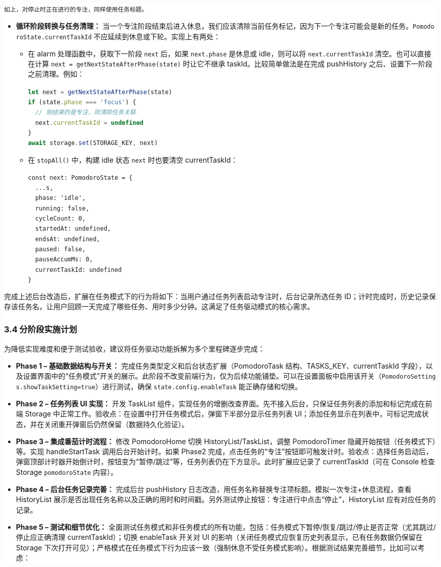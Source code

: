     如上，对停止时正在进行的专注，同样使用任务标题。

* **循环阶段转换与任务清理：** 当一个专注阶段结束后进入休息，我们应该清除当前任务标记，因为下一个专注可能会是新的任务。`PomodoroState.currentTaskId` 不应延续到休息或下轮。实现上有两处：

  * 在 alarm 处理函数中，获取下一阶段 `next` 后，如果 `next.phase` 是休息或 idle，则可以将 `next.currentTaskId` 清空。也可以直接在计算 `next = getNextStateAfterPhase(state)` 时让它不继承 taskId。比较简单做法是在完成 pushHistory 之后、设置下一阶段之前清理。例如：

    ```ts
    let next = getNextStateAfterPhase(state)
    if (state.phase === 'focus') {
      // 刚结束的是专注，则清除任务关联
      next.currentTaskId = undefined
    }
    await storage.set(STORAGE_KEY, next)
    ```
  * 在 `stopAll()` 中，构建 idle 状态 `next` 时也要清空 currentTaskId：

    ```diff
    const next: PomodoroState = {
      ...s,
      phase: 'idle',
      running: false,
      cycleCount: 0,
      startedAt: undefined,
      endsAt: undefined,
      paused: false,
      pauseAccumMs: 0,
      currentTaskId: undefined
    }
    ```

完成上述后台改造后，扩展在任务模式下的行为将如下：当用户通过任务列表启动专注时，后台记录所选任务 ID；计时完成时，历史记录保存该任务名，让用户回顾一天完成了哪些任务、用时多少分钟。这满足了任务驱动模式的核心需求。

### 3.4 分阶段实施计划

为降低实现难度和便于测试验收，建议将任务驱动功能拆解为多个里程碑逐步完成：

* **Phase 1 – 基础数据结构与开关：** 完成任务类型定义和后台状态扩展（PomodoroTask 结构、TASKS\_KEY、currentTaskId 字段），以及设置界面中的“任务模式”开关的展示。此阶段不改变前端行为，仅为后续功能铺垫。可以在设置面板中启用该开关（`PomodoroSettings.showTaskSetting=true`）进行测试，确保 `state.config.enableTask` 能正确存储和切换。

* **Phase 2 – 任务列表 UI 实现：** 开发 TaskList 组件，实现任务的增删改查界面。先不接入后台，只保证任务列表的添加和标记完成在前端 Storage 中正常工作。验收点：在设置中打开任务模式后，弹窗下半部分显示任务列表 UI；添加任务显示在列表中，可标记完成状态，并在关闭重开弹窗后仍然保留（数据持久化验证）。

* **Phase 3 – 集成番茄计时流程：** 修改 PomodoroHome 切换 HistoryList/TaskList，调整 PomodoroTimer 隐藏开始按钮（任务模式下）等。实现 handleStartTask 调用后台开始计时。如果 Phase2 完成，点击任务的“专注”按钮即可触发计时。验收点：选择任务启动后，弹窗顶部计时器开始倒计时，按钮变为“暂停/跳过”等，任务列表仍在下方显示。此时扩展应记录了 currentTaskId（可在 Console 检查 Storage `pomodoroState` 内容）。

* **Phase 4 – 后台任务记录完善：** 完成后台 pushHistory 日志改造，用任务名称替换专注项标题。模拟一次专注+休息流程，查看 HistoryList 展示是否出现任务名称以及正确的用时和时间戳。另外测试停止按钮：专注进行中点击“停止”，HistoryList 应有对应任务的记录。

* **Phase 5 – 测试和细节优化：** 全面测试任务模式和非任务模式的所有功能，包括：任务模式下暂停/恢复/跳过/停止是否正常（尤其跳过/停止应正确清理 currentTaskId）；切换 enableTask 开关对 UI 的影响（关闭任务模式应恢复历史列表显示，已有任务数据仍保留在 Storage 下次打开可见）；严格模式在任务模式下行为应该一致（强制休息不受任务模式影响）。根据测试结果完善细节，比如可以考虑：
